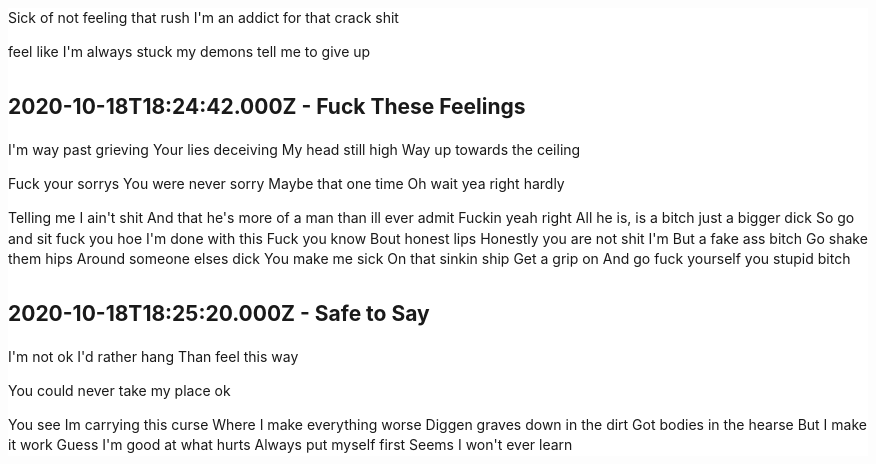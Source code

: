Sick of not feeling that rush
I'm an addict for that crack shit

feel like I'm always stuck
my demons tell me to give up

## 2020-10-18T18:24:42.000Z - Fuck These Feelings

I'm way past grieving
Your lies deceiving
My head still high
Way up towards the ceiling

Fuck your sorrys
You were never sorry
Maybe that one time
Oh wait yea right hardly

Telling me I ain't shit
And that he's more of a man
than ill ever admit
Fuckin yeah right
All he is, is a bitch
just a bigger dick
So go and sit
fuck you hoe
I'm done with this
Fuck you know
Bout honest lips
Honestly you are not shit
I'm
But a fake ass bitch
Go shake them hips
Around someone elses dick
You make me sick
On that sinkin ship
Get a grip on
And go fuck yourself you stupid bitch

## 2020-10-18T18:25:20.000Z - Safe to Say

I'm not ok
I'd rather hang
Than feel this way

You could never take my place ok

You see Im carrying this curse
Where I make everything worse
Diggen graves down in the dirt
Got bodies in the hearse
But I make it work
Guess I'm good at what hurts
Always put myself first
Seems I won't ever learn
